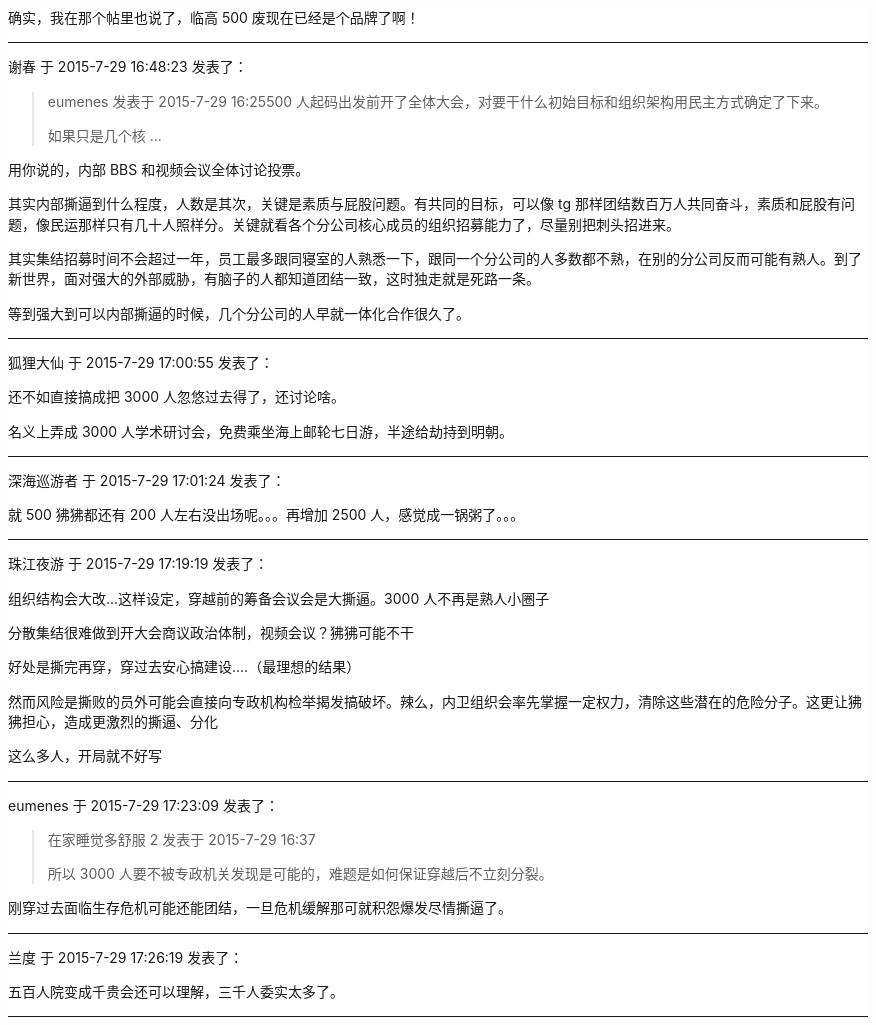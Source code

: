 确实，我在那个帖里也说了，临高 500 废现在已经是个品牌了啊！

---

谢春 于 2015-7-29 16:48:23 发表了：

> eumenes 发表于 2015-7-29 16:25500 人起码出发前开了全体大会，对要干什么初始目标和组织架构用民主方式确定了下来。
>
> 如果只是几个核 ...

用你说的，内部 BBS 和视频会议全体讨论投票。

其实内部撕逼到什么程度，人数是其次，关键是素质与屁股问题。有共同的目标，可以像 tg 那样团结数百万人共同奋斗，素质和屁股有问题，像民运那样只有几十人照样分。关键就看各个分公司核心成员的组织招募能力了，尽量别把刺头招进来。

其实集结招募时间不会超过一年，员工最多跟同寝室的人熟悉一下，跟同一个分公司的人多数都不熟，在别的分公司反而可能有熟人。到了新世界，面对强大的外部威胁，有脑子的人都知道团结一致，这时独走就是死路一条。

等到强大到可以内部撕逼的时候，几个分公司的人早就一体化合作很久了。

---

狐狸大仙 于 2015-7-29 17:00:55 发表了：

还不如直接搞成把 3000 人忽悠过去得了，还讨论啥。

名义上弄成 3000 人学术研讨会，免费乘坐海上邮轮七日游，半途给劫持到明朝。

---

深海巡游者 于 2015-7-29 17:01:24 发表了：

就 500 狒狒都还有 200 人左右没出场呢。。。再增加 2500 人，感觉成一锅粥了。。。

---

珠江夜游 于 2015-7-29 17:19:19 发表了：

组织结构会大改...这样设定，穿越前的筹备会议会是大撕逼。3000 人不再是熟人小圈子

分散集结很难做到开大会商议政治体制，视频会议？狒狒可能不干

好处是撕完再穿，穿过去安心搞建设....（最理想的结果）

然而风险是撕败的员外可能会直接向专政机构检举揭发搞破坏。辣么，内卫组织会率先掌握一定权力，清除这些潜在的危险分子。这更让狒狒担心，造成更激烈的撕逼、分化

这么多人，开局就不好写

---

eumenes 于 2015-7-29 17:23:09 发表了：

> 在家睡觉多舒服 2 发表于 2015-7-29 16:37
>
> 所以 3000 人要不被专政机关发现是可能的，难题是如何保证穿越后不立刻分裂。

刚穿过去面临生存危机可能还能团结，一旦危机缓解那可就积怨爆发尽情撕逼了。

---

兰度 于 2015-7-29 17:26:19 发表了：

五百人院变成千贵会还可以理解，三千人委实太多了。

---